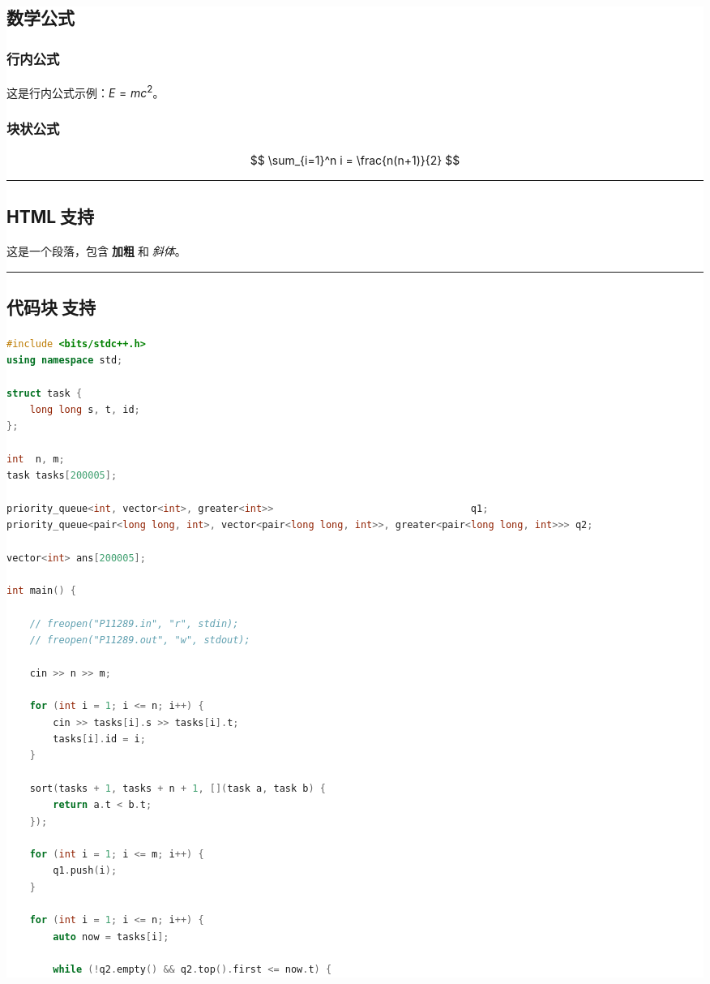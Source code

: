 
## 数学公式

### 行内公式
这是行内公式示例：$E=mc^2$。

### 块状公式
$$
\sum_{i=1}^n i = \frac{n(n+1)}{2}
$$

---

## HTML 支持

<p>这是一个段落，包含 <strong>加粗</strong> 和 <em>斜体</em>。</p>

---

## 代码块 支持


```cpp
#include <bits/stdc++.h>
using namespace std;

struct task {
    long long s, t, id;
};

int  n, m;
task tasks[200005];

priority_queue<int, vector<int>, greater<int>>                                  q1;
priority_queue<pair<long long, int>, vector<pair<long long, int>>, greater<pair<long long, int>>> q2;

vector<int> ans[200005];

int main() {

    // freopen("P11289.in", "r", stdin);
    // freopen("P11289.out", "w", stdout);

    cin >> n >> m;

    for (int i = 1; i <= n; i++) {
        cin >> tasks[i].s >> tasks[i].t;
        tasks[i].id = i;
    }

    sort(tasks + 1, tasks + n + 1, [](task a, task b) {
        return a.t < b.t;
    });

    for (int i = 1; i <= m; i++) {
        q1.push(i);
    }

    for (int i = 1; i <= n; i++) {
        auto now = tasks[i];

        while (!q2.empty() && q2.top().first <= now.t) {
```

[1]: https://www.google.com "Google's Homepage"
[2]: https://upload.wikimedia.org/wikipedia/commons/4/48/Markdown-mark.svg